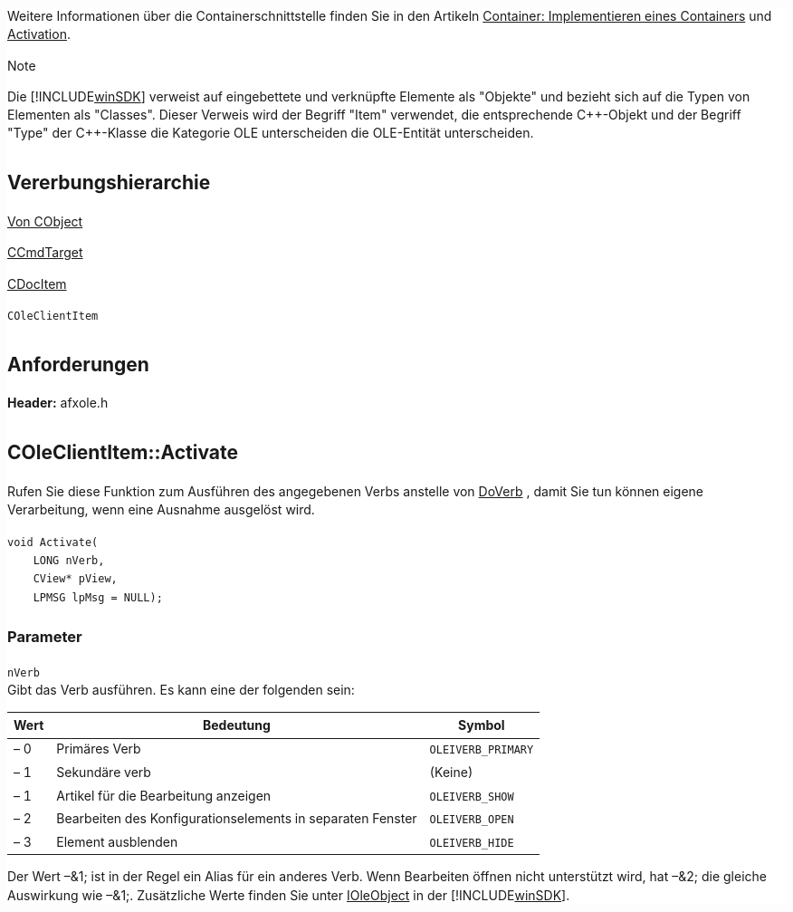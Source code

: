  Weitere Informationen über die Containerschnittstelle finden Sie in den Artikeln [Container: Implementieren eines Containers](../../mfc/containers-implementing-a-container.md) und [Activation](../../mfc/activation-cpp.md).  
  
> [!NOTE]
>  Die [!INCLUDE[winSDK](../../atl/includes/winsdk_md.md)] verweist auf eingebettete und verknüpfte Elemente als "Objekte" und bezieht sich auf die Typen von Elementen als "Classes". Dieser Verweis wird der Begriff "Item" verwendet, die entsprechende C++-Objekt und der Begriff "Type" der C++-Klasse die Kategorie OLE unterscheiden die OLE-Entität unterscheiden.  
  
## <a name="inheritance-hierarchy"></a>Vererbungshierarchie  
 [Von CObject](../../mfc/reference/cobject-class.md)  
  
 [CCmdTarget](../../mfc/reference/ccmdtarget-class.md)  
  
 [CDocItem](../../mfc/reference/cdocitem-class.md)  
  
 `COleClientItem`  
  
## <a name="requirements"></a>Anforderungen  
 **Header:** afxole.h  
  
##  <a name="a-nameactivatea--coleclientitemactivate"></a><a name="activate"></a>COleClientItem::Activate  
 Rufen Sie diese Funktion zum Ausführen des angegebenen Verbs anstelle von [DoVerb](#doverb) , damit Sie tun können eigene Verarbeitung, wenn eine Ausnahme ausgelöst wird.  
  
```  
void Activate(
    LONG nVerb,  
    CView* pView,  
    LPMSG lpMsg = NULL);
```  
  
### <a name="parameters"></a>Parameter  
 `nVerb`  
 Gibt das Verb ausführen. Es kann eine der folgenden sein:  
  
|Wert|Bedeutung|Symbol|  
|-----------|-------------|------------|  
|– 0|Primäres Verb|`OLEIVERB_PRIMARY`|  
|– 1|Sekundäre verb|(Keine)|  
|– 1|Artikel für die Bearbeitung anzeigen|`OLEIVERB_SHOW`|  
|– 2|Bearbeiten des Konfigurationselements in separaten Fenster|`OLEIVERB_OPEN`|  
|– 3|Element ausblenden|`OLEIVERB_HIDE`|  
  
 Der Wert –&1; ist in der Regel ein Alias für ein anderes Verb. Wenn Bearbeiten öffnen nicht unterstützt wird, hat –&2; die gleiche Auswirkung wie –&1;. Zusätzliche Werte finden Sie unter [IOleObject](http://msdn.microsoft.com/library/windows/desktop/ms694508) in der [!INCLUDE[winSDK](../../atl/includes/winsdk_md.md)].  
  